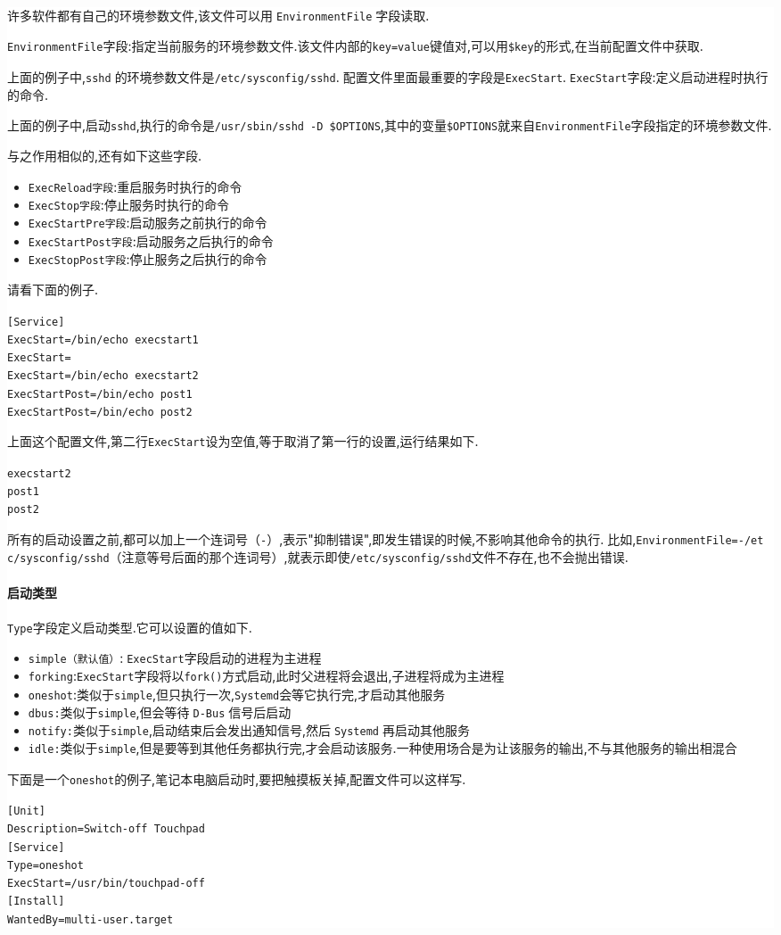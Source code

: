 许多软件都有自己的环境参数文件,该文件可以用 `EnvironmentFile` 字段读取.

`EnvironmentFile`字段:指定当前服务的环境参数文件.该文件内部的`key=value`键值对,可以用`$key`的形式,在当前配置文件中获取.

上面的例子中,`sshd` 的环境参数文件是`/etc/sysconfig/sshd`.
配置文件里面最重要的字段是`ExecStart`.
`ExecStart`字段:定义启动进程时执行的命令.

上面的例子中,启动`sshd`,执行的命令是`/usr/sbin/sshd -D $OPTIONS`,其中的变量`$OPTIONS`就来自`EnvironmentFile`字段指定的环境参数文件.

与之作用相似的,还有如下这些字段.

+ `ExecReload字段`:重启服务时执行的命令
+ `ExecStop字段`:停止服务时执行的命令
+ `ExecStartPre字段`:启动服务之前执行的命令
+ `ExecStartPost字段`:启动服务之后执行的命令
+ `ExecStopPost字段`:停止服务之后执行的命令

请看下面的例子.

```service
[Service]
ExecStart=/bin/echo execstart1
ExecStart=
ExecStart=/bin/echo execstart2
ExecStartPost=/bin/echo post1
ExecStartPost=/bin/echo post2
```

上面这个配置文件,第二行`ExecStart`设为空值,等于取消了第一行的设置,运行结果如下.

```bash
execstart2
post1
post2
```

所有的启动设置之前,都可以加上一个连词号（`-`）,表示"抑制错误",即发生错误的时候,不影响其他命令的执行.
比如,`EnvironmentFile=-/etc/sysconfig/sshd`（注意等号后面的那个连词号）,就表示即使`/etc/sysconfig/sshd`文件不存在,也不会抛出错误.

#### 启动类型

`Type`字段定义启动类型.它可以设置的值如下.

+ `simple（默认值）`: `ExecStart`字段启动的进程为主进程
+ `forking`:`ExecStart`字段将以`fork()`方式启动,此时父进程将会退出,子进程将成为主进程
+ `oneshot`:类似于`simple`,但只执行一次,`Systemd`会等它执行完,才启动其他服务
+ `dbus:`类似于`simple`,但会等待 `D-Bus` 信号后启动
+ `notify:`类似于`simple`,启动结束后会发出通知信号,然后 `Systemd` 再启动其他服务
+ `idle:`类似于`simple`,但是要等到其他任务都执行完,才会启动该服务.一种使用场合是为让该服务的输出,不与其他服务的输出相混合

下面是一个`oneshot`的例子,笔记本电脑启动时,要把触摸板关掉,配置文件可以这样写.

```service
[Unit]
Description=Switch-off Touchpad
[Service]
Type=oneshot
ExecStart=/usr/bin/touchpad-off
[Install]
WantedBy=multi-user.target
```

